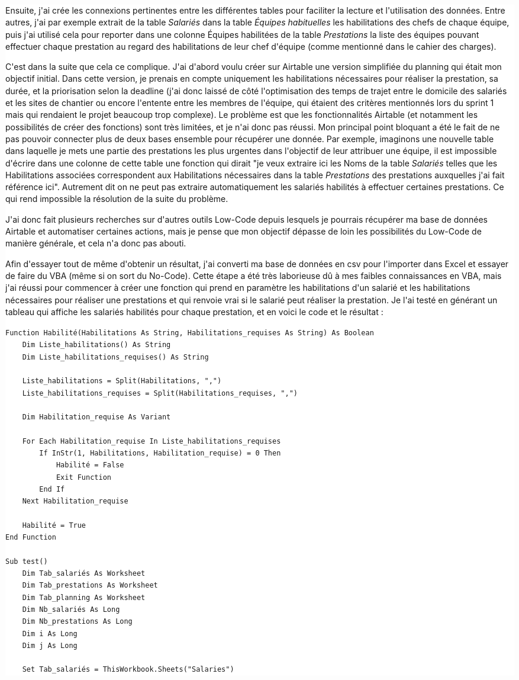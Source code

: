 Ensuite, j'ai crée les connexions pertinentes entre les différentes tables pour faciliter la lecture et l'utilisation des données. Entre autres, j'ai par exemple extrait de la table *Salariés* dans la table *Équipes habituelles* les habilitations des chefs de chaque équipe, puis j'ai utilisé cela pour reporter dans une colonne Équipes habilitées de la table *Prestations* la liste des équipes pouvant effectuer chaque prestation au regard des habilitations de leur chef d'équipe (comme mentionné dans le cahier des charges).

C'est dans la suite que cela ce complique. J'ai d'abord voulu créer sur Airtable une version simplifiée du planning qui était mon objectif initial. Dans cette version, je prenais en compte uniquement les habilitations nécessaires pour réaliser la prestation, sa durée, et la priorisation selon la deadline (j'ai donc laissé de côté l'optimisation des temps de trajet entre le domicile des salariés et les sites de chantier ou encore l'entente entre les membres de l'équipe, qui étaient des critères mentionnés lors du sprint 1 mais qui rendaient le projet beaucoup trop complexe).
Le problème est que les fonctionnalités Airtable (et notamment les possibilités de créer des fonctions) sont très limitées, et je n'ai donc pas réussi. Mon principal point bloquant a été le fait de ne pas pouvoir connecter plus de deux bases ensemble pour récupérer une donnée. Par exemple, imaginons une nouvelle table dans laquelle je mets une partie des prestations les plus urgentes dans l'objectif de leur attribuer une équipe, il est impossible d'écrire dans une colonne de cette table une fonction qui dirait "je veux extraire ici les Noms de la table *Salariés* telles que les Habilitations associées correspondent aux Habilitations nécessaires dans la table *Prestations* des prestations auxquelles j'ai fait référence ici". Autrement dit on ne peut pas extraire automatiquement les salariés habilités à effectuer certaines prestations. Ce qui rend impossible la résolution de la suite du problème.

J'ai donc fait plusieurs recherches sur d'autres outils Low-Code depuis lesquels je pourrais récupérer ma base de données Airtable et automatiser certaines actions, mais je pense que mon objectif dépasse de loin les possibilités du Low-Code de manière générale, et cela n'a donc pas abouti.

Afin d'essayer tout de même d'obtenir un résultat, j'ai converti ma base de données en csv pour l'importer dans Excel et essayer de faire du VBA (même si on sort du No-Code). Cette étape a été très laborieuse dû à mes faibles connaissances en VBA, mais j'ai réussi pour commencer à créer une fonction qui prend en paramètre les habilitations d'un salarié et les habilitations nécessaires pour réaliser une prestations et qui renvoie vrai si le salarié peut réaliser la prestation. Je l'ai testé en générant un tableau qui affiche les salariés habilités pour chaque prestation, et en voici le code et le résultat : 

```vba
Function Habilité(Habilitations As String, Habilitations_requises As String) As Boolean
    Dim Liste_habilitations() As String
    Dim Liste_habilitations_requises() As String
    
    Liste_habilitations = Split(Habilitations, ",")
    Liste_habilitations_requises = Split(Habilitations_requises, ",")
    
    Dim Habilitation_requise As Variant
    
    For Each Habilitation_requise In Liste_habilitations_requises
        If InStr(1, Habilitations, Habilitation_requise) = 0 Then
            Habilité = False
            Exit Function
        End If
    Next Habilitation_requise
    
    Habilité = True
End Function

Sub test()
    Dim Tab_salariés As Worksheet
    Dim Tab_prestations As Worksheet
    Dim Tab_planning As Worksheet
    Dim Nb_salariés As Long
    Dim Nb_prestations As Long
    Dim i As Long
    Dim j As Long

    Set Tab_salariés = ThisWorkbook.Sheets("Salaries")
```